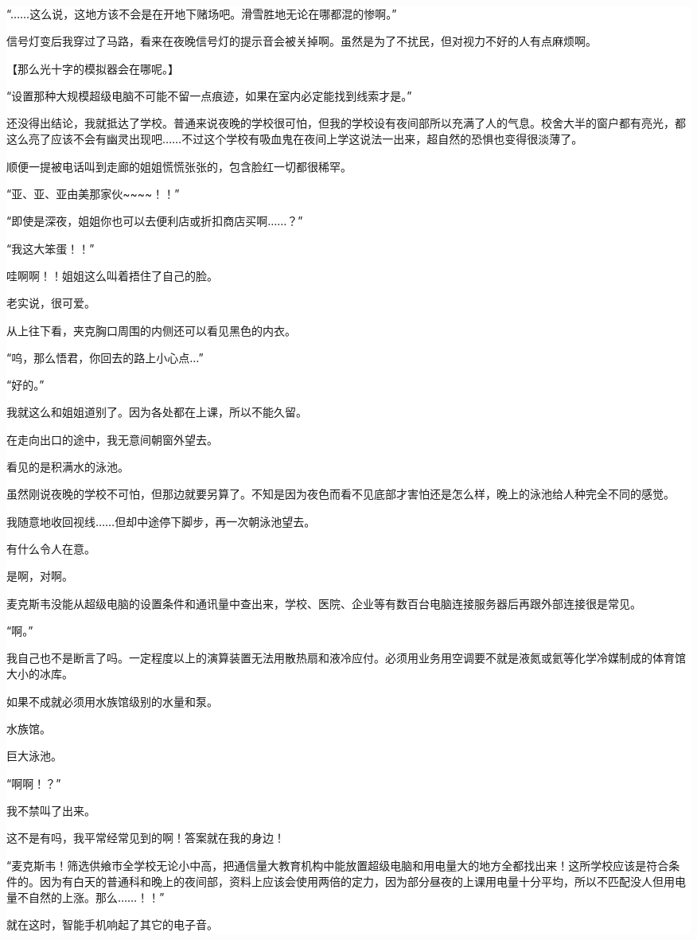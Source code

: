“……这么说，这地方该不会是在开地下赌场吧。滑雪胜地无论在哪都混的惨啊。”

信号灯变后我穿过了马路，看来在夜晚信号灯的提示音会被关掉啊。虽然是为了不扰民，但对视力不好的人有点麻烦啊。

【那么光十字的模拟器会在哪呢。】

“设置那种大规模超级电脑不可能不留一点痕迹，如果在室内必定能找到线索才是。”

还没得出结论，我就抵达了学校。普通来说夜晚的学校很可怕，但我的学校设有夜间部所以充满了人的气息。校舍大半的窗户都有亮光，都这么亮了应该不会有幽灵出现吧……不过这个学校有吸血鬼在夜间上学这说法一出来，超自然的恐惧也变得很淡薄了。

顺便一提被电话叫到走廊的姐姐慌慌张张的，包含脸红一切都很稀罕。

“亚、亚、亚由美那家伙~~~~！！”

“即使是深夜，姐姐你也可以去便利店或折扣商店买啊……？”

“我这大笨蛋！！”

哇啊啊！！姐姐这么叫着捂住了自己的脸。

老实说，很可爱。

从上往下看，夹克胸口周围的内侧还可以看见黑色的内衣。

“呜，那么悟君，你回去的路上小心点…”

“好的。”

我就这么和姐姐道别了。因为各处都在上课，所以不能久留。

在走向出口的途中，我无意间朝窗外望去。

看见的是积满水的泳池。

虽然刚说夜晚的学校不可怕，但那边就要另算了。不知是因为夜色而看不见底部才害怕还是怎么样，晚上的泳池给人种完全不同的感觉。

我随意地收回视线……但却中途停下脚步，再一次朝泳池望去。

有什么令人在意。

是啊，对啊。

麦克斯韦没能从超级电脑的设置条件和通讯量中查出来，学校、医院、企业等有数百台电脑连接服务器后再跟外部连接很是常见。

“啊。”

我自己也不是断言了吗。一定程度以上的演算装置无法用散热扇和液冷应付。必须用业务用空调要不就是液氮或氦等化学冷媒制成的体育馆大小的冰库。

如果不成就必须用水族馆级别的水量和泵。

水族馆。

巨大泳池。

“啊啊！？”

我不禁叫了出来。

这不是有吗，我平常经常见到的啊！答案就在我的身边！

“麦克斯韦！筛选供飨市全学校无论小中高，把通信量大教育机构中能放置超级电脑和用电量大的地方全都找出来！这所学校应该是符合条件的。因为有白天的普通科和晚上的夜间部，资料上应该会使用两倍的定力，因为部分昼夜的上课用电量十分平均，所以不匹配没人但用电量不自然的上涨。那么……！！”

就在这时，智能手机响起了其它的电子音。
